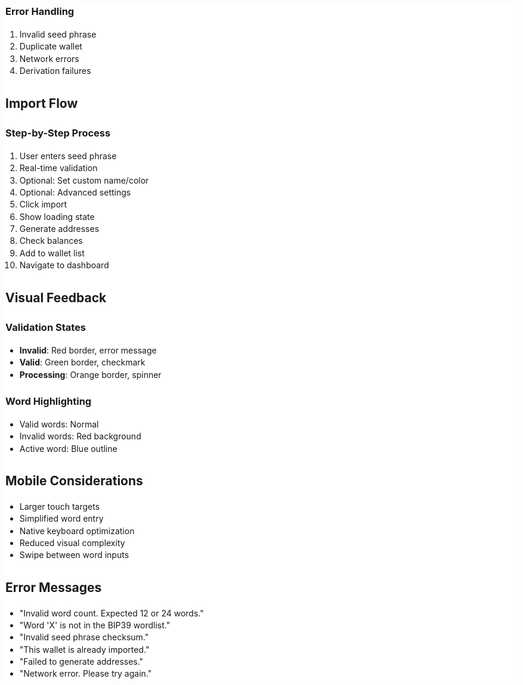 ### Error Handling
1. Invalid seed phrase
2. Duplicate wallet
3. Network errors
4. Derivation failures

## Import Flow

### Step-by-Step Process
1. User enters seed phrase
2. Real-time validation
3. Optional: Set custom name/color
4. Optional: Advanced settings
5. Click import
6. Show loading state
7. Generate addresses
8. Check balances
9. Add to wallet list
10. Navigate to dashboard

## Visual Feedback

### Validation States
- **Invalid**: Red border, error message
- **Valid**: Green border, checkmark
- **Processing**: Orange border, spinner

### Word Highlighting
- Valid words: Normal
- Invalid words: Red background
- Active word: Blue outline

## Mobile Considerations
- Larger touch targets
- Simplified word entry
- Native keyboard optimization
- Reduced visual complexity
- Swipe between word inputs

## Error Messages
- "Invalid word count. Expected 12 or 24 words."
- "Word 'X' is not in the BIP39 wordlist."
- "Invalid seed phrase checksum."
- "This wallet is already imported."
- "Failed to generate addresses."
- "Network error. Please try again."
